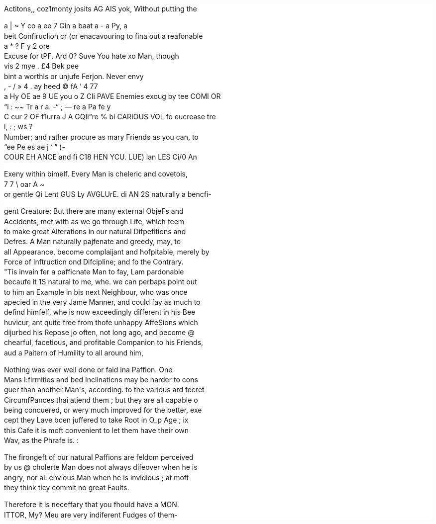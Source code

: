   
Actitons,, coz1monty josits AG AIS yok, Without putting the  
  
a | ~ Y co a ee 7 Gin a baat a - a Py, a  
beit Confiruclion cr (cr enacavouring to fina out a reafonable  
a * ? F y 2 ore  
Excuse for tPF. Ard 0? Suve You hate xo Man, though  
vis 2 mye . £4 Bek pee  
bint a worthls or unjufe Ferjon. Never envy  
, - / » 4 . ay heed © fA ’ 4 77  
a Hy OE ae 9 UE you o Z Cli PAVE Enemies exoug by tee COMI OR  
“i : ~~ Tr a r a. -“ ; — re a Pa fe y  
C cur 2 OF f1urra J A GQIi“re % bi CARIOUS VOL fo eucrease tre  
i, : ; ws ?  
Number; and rather procure as mary Friends as you can, to  
“ee Pe es ae j ‘ ” )-  
COUR EH ANCE and fi C18 HEN YCU. LUE) lan LES Ci/0 An  
  
Exeny within bimelf. Every Man is cheleric and covetois,  
7 7 \ oar A ~  
or gentle Qi Lent GUS Ly AVGLUrE. di AN 2S naturally a bencfi-  
  
gent Creature: But there are many external ObjeFs and  
Accidents, met with as we go through Life, which feem  
to make great Alterations in our natural Difpefitions and  
Defres. A Man naturally pajfenate and greedy, may, to  
all Appearance, become complaijant and hofpitable, merely by  
Force of Inftructicn ond Difcipline; and fo the Contrary.  
&quot;Tis invain fer a pafficnate Man to fay, Lam pardonable  
becaufe it 1S natural to me, whe. we can perbaps point out  
to him an Example in bis next Neighbour, who was once  
apecied in the very Jame Manner, and could fay as much to  
defind himfelf, whe is now exceedingly different in his Bee  
huvicur, ant quite free from thofe unhappy AffeSions which  
dijurbed his Repose jo often, not long ago, and become @  
chearful, facetious, and profitable Companion to his Friends,  
aud a Paitern of Humility to all around him,  
  
Nothing was ever well done or faid ina Paffion. One  
Mans I:firmities and bed Inclinaticns may be harder to cons  
guer than another Man&#x27;s, according. to the various ard fecret  
CircumfPances thai atiend them ; but they are all capable o  
being concuered, or wery much improved for the better, exe  
cept they Lave bcen juffered to take Root in O_p Age ; ix  
this Cafe it is moft convenient to let them have their own  
Wav, as the Phrafe is. :  
  
The firongeft of our natural Paffions are feldom perceived  
by us @ cholerte Man does not always difeover when he is  
angry, nor ai: envious Man when he is invidious ; at moft  
they think ticy commit no great Faults.  
  
Therefore it is neceffary that you fhould have a MON.  
ITTOR, My? Meu are very indiferent Fudges of them-  
  